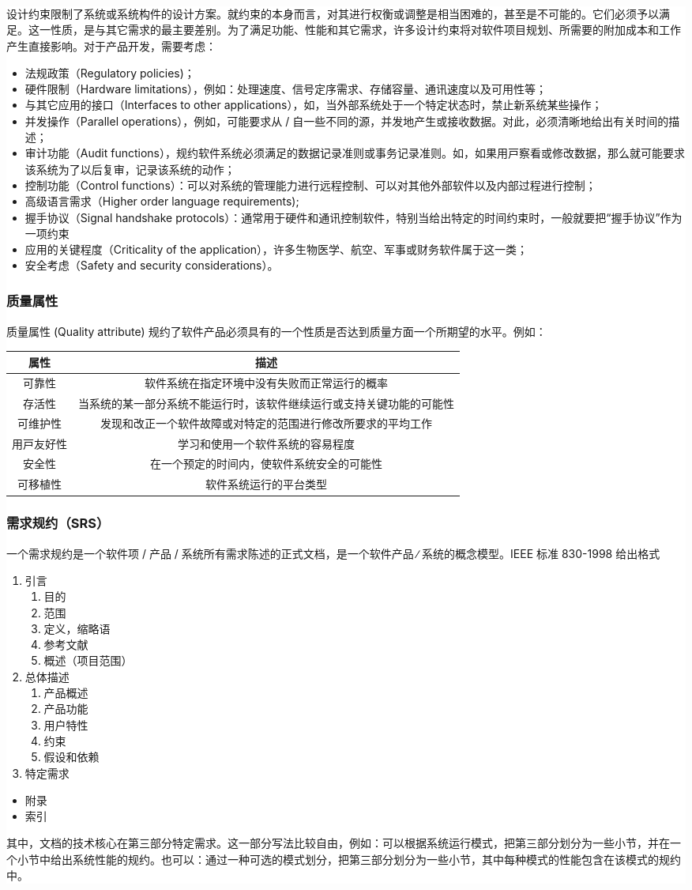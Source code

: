 设计约束限制了系统或系统构件的设计⽅案。就约束的本⾝而⾔，对其进⾏权衡或调整是相当困难的，甚⾄是不可能的。它们必须予以满⾜。这⼀性质，是与其它需求的最主要差别。为了满⾜功能、性能和其它需求，许多设计约束将对软件项⽬规划、所需要的附加成本和⼯作产⽣直接影响。对于产品开发，需要考虑：

- 法规政策（Regulatory policies)；
- 硬件限制（Hardware limitations），例如：处理速度、信号定序需求、存储容量、通讯速度以及可⽤性等；
- 与其它应⽤的接口（Interfaces to other applications），如，当外部系统处于⼀个特定状态时，禁⽌新系统某些操作；
- 并发操作（Parallel operations），例如，可能要求从 / ⾃⼀些不同的源，并发地产⽣或接收数据。对此，必须清晰地给出有关时间的描述；
- 审计功能（Audit functions），规约软件系统必须满⾜的数据记录准则或事务记录准则。如，如果⽤⼾察看或修改数据，那么就可能要求该系统为了以后复审，记录该系统的动作；
- 控制功能（Control functions）：可以对系统的管理能⼒进⾏远程控制、可以对其他外部软件以及内部过程进⾏控制；
- ⾼级语⾔需求（Higher order language requirements);
- 握⼿协议（Signal handshake protocols）：通常⽤于硬件和通讯控制软件，特别当给出特定的时间约束时，⼀般就要把“握⼿协议”作为⼀项约束
- 应⽤的关键程度（Criticality of the application），许多⽣物医学、航空、军事或财务软件属于这⼀类；
- 安全考虑（Safety and security considerations）。

### 质量属性

质量属性 (Quality attribute) 规约了软件产品必须具有的⼀个性质是否达到质量⽅⾯⼀个所期望的⽔平。例如：

|   属性   |                               描述                               |
| :------: | :--------------------------------------------------------------: |
|  可靠性  |           软件系统在指定环境中没有失败而正常运⾏的概率            |
|  存活性  | 当系统的某⼀部分系统不能运⾏时，该软件继续运⾏或⽀持关键功能的可能性 |
| 可维护性 |    发现和改正⼀个软件故障或对特定的范围进⾏修改所要求的平均⼯作     |
| ⽤⼾友好性 |                  学习和使⽤⼀个软件系统的容易程度                  |
|  安全性  |            在⼀个预定的时间内，使软件系统安全的可能性             |
| 可移植性 |                      软件系统运⾏的平台类型                       |

### 需求规约（SRS）

⼀个需求规约是⼀个软件项 / 产品 / 系统所有需求陈述的正式⽂档，是⼀个软件产品 ∕ 系统的概念模型。IEEE 标准 830-1998 给出格式

1. 引言
   1. 目的
   2. 范围
   3. 定义，缩略语
   4. 参考文献
   5. 概述（项目范围）
2. 总体描述
   1. 产品概述
   2. 产品功能
   3. 用户特性
   4. 约束
   5. 假设和依赖
3. 特定需求

- 附录
- 索引

其中，⽂档的技术核⼼在第三部分特定需求。这⼀部分写法⽐较⾃由，例如：可以根据系统运⾏模式，把第三部分划分为⼀些小节，并在⼀个小节中给出系统性能的规约。也可以：通过⼀种可选的模式划分，把第三部分划分为⼀些小节，其中每种模式的性能包含在该模式的规约中。
